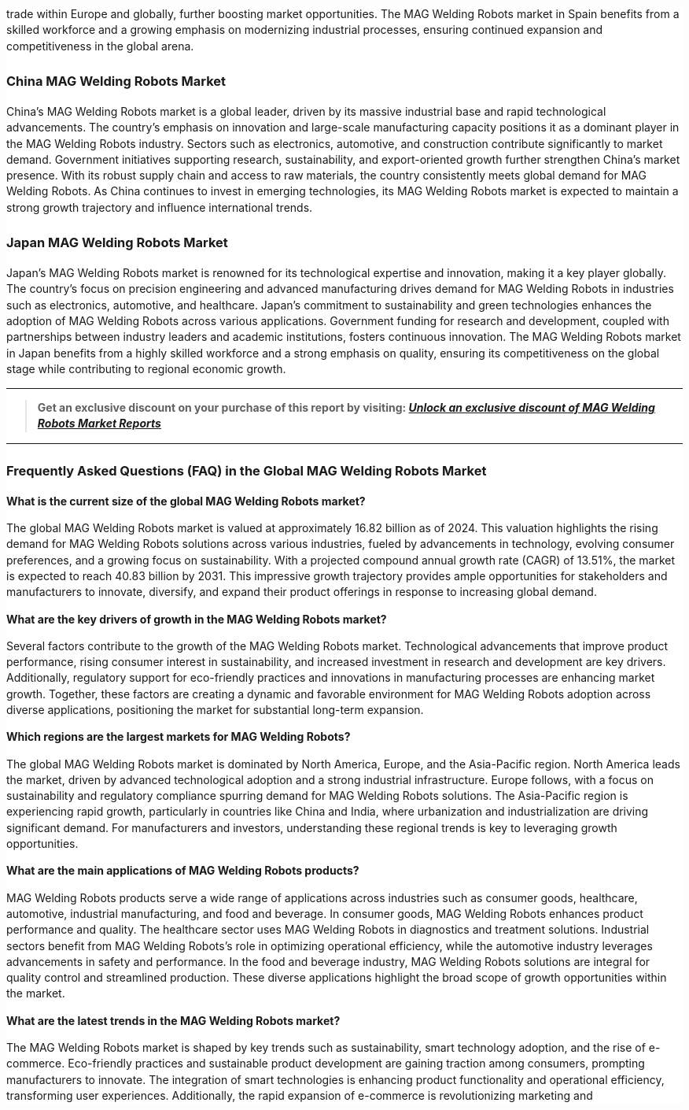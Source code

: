 trade within Europe and globally, further boosting market opportunities. The MAG Welding Robots market in Spain benefits from a skilled workforce and a growing emphasis on modernizing industrial processes, ensuring continued expansion and competitiveness in the global arena.</p><h3>China MAG Welding Robots Market</h3><p>China&rsquo;s MAG Welding Robots market is a global leader, driven by its massive industrial base and rapid technological advancements. The country&rsquo;s emphasis on innovation and large-scale manufacturing capacity positions it as a dominant player in the MAG Welding Robots industry. Sectors such as electronics, automotive, and construction contribute significantly to market demand. Government initiatives supporting research, sustainability, and export-oriented growth further strengthen China&rsquo;s market presence. With its robust supply chain and access to raw materials, the country consistently meets global demand for MAG Welding Robots. As China continues to invest in emerging technologies, its MAG Welding Robots market is expected to maintain a strong growth trajectory and influence international trends.</p><h3>Japan MAG Welding Robots Market</h3><p>Japan&rsquo;s MAG Welding Robots market is renowned for its technological expertise and innovation, making it a key player globally. The country&rsquo;s focus on precision engineering and advanced manufacturing drives demand for MAG Welding Robots in industries such as electronics, automotive, and healthcare. Japan&rsquo;s commitment to sustainability and green technologies enhances the adoption of MAG Welding Robots across various applications. Government funding for research and development, coupled with partnerships between industry leaders and academic institutions, fosters continuous innovation. The MAG Welding Robots market in Japan benefits from a highly skilled workforce and a strong emphasis on quality, ensuring its competitiveness on the global stage while contributing to regional economic growth.</p><hr /><blockquote><p><strong>Get an exclusive discount on your purchase of this report by visiting: <em><a href="://marketresearchpulse.com/ask-for-discount/150333?utm_source=Github&amp;utm_medium=022">Unlock an exclusive discount of MAG Welding Robots Market Reports</a></em>&nbsp;</strong></p></blockquote><hr /><h3>Frequently Asked Questions (FAQ) in the Global MAG Welding Robots Market</h3><p><strong>What is the current size of the global MAG Welding Robots market?</strong></p><p>The global MAG Welding Robots market is valued at approximately 16.82 billion as of 2024. This valuation highlights the rising demand for MAG Welding Robots solutions across various industries, fueled by advancements in technology, evolving consumer preferences, and a growing focus on sustainability. With a projected compound annual growth rate (CAGR) of 13.51%, the market is expected to reach 40.83 billion by 2031. This impressive growth trajectory provides ample opportunities for stakeholders and manufacturers to innovate, diversify, and expand their product offerings in response to increasing global demand.</p><p><strong>What are the key drivers of growth in the MAG Welding Robots market?</strong></p><p>Several factors contribute to the growth of the MAG Welding Robots market. Technological advancements that improve product performance, rising consumer interest in sustainability, and increased investment in research and development are key drivers. Additionally, regulatory support for eco-friendly practices and innovations in manufacturing processes are enhancing market growth. Together, these factors are creating a dynamic and favorable environment for MAG Welding Robots adoption across diverse applications, positioning the market for substantial long-term expansion.</p><p><strong>Which regions are the largest markets for MAG Welding Robots?</strong></p><p>The global MAG Welding Robots market is dominated by North America, Europe, and the Asia-Pacific region. North America leads the market, driven by advanced technological adoption and a strong industrial infrastructure. Europe follows, with a focus on sustainability and regulatory compliance spurring demand for MAG Welding Robots solutions. The Asia-Pacific region is experiencing rapid growth, particularly in countries like China and India, where urbanization and industrialization are driving significant demand. For manufacturers and investors, understanding these regional trends is key to leveraging growth opportunities.</p><p><strong>What are the main applications of MAG Welding Robots products?</strong></p><p>MAG Welding Robots products serve a wide range of applications across industries such as consumer goods, healthcare, automotive, industrial manufacturing, and food and beverage. In consumer goods, MAG Welding Robots enhances product performance and quality. The healthcare sector uses MAG Welding Robots in diagnostics and treatment solutions. Industrial sectors benefit from MAG Welding Robots&rsquo;s role in optimizing operational efficiency, while the automotive industry leverages advancements in safety and performance. In the food and beverage industry, MAG Welding Robots solutions are integral for quality control and streamlined production. These diverse applications highlight the broad scope of growth opportunities within the market.</p><p><strong>What are the latest trends in the MAG Welding Robots market?</strong></p><p>The MAG Welding Robots market is shaped by key trends such as sustainability, smart technology adoption, and the rise of e-commerce. Eco-friendly practices and sustainable product development are gaining traction among consumers, prompting manufacturers to innovate. The integration of smart technologies is enhancing product functionality and operational efficiency, transforming user experiences. Additionally, the rapid expansion of e-commerce is revolutionizing marketing and
